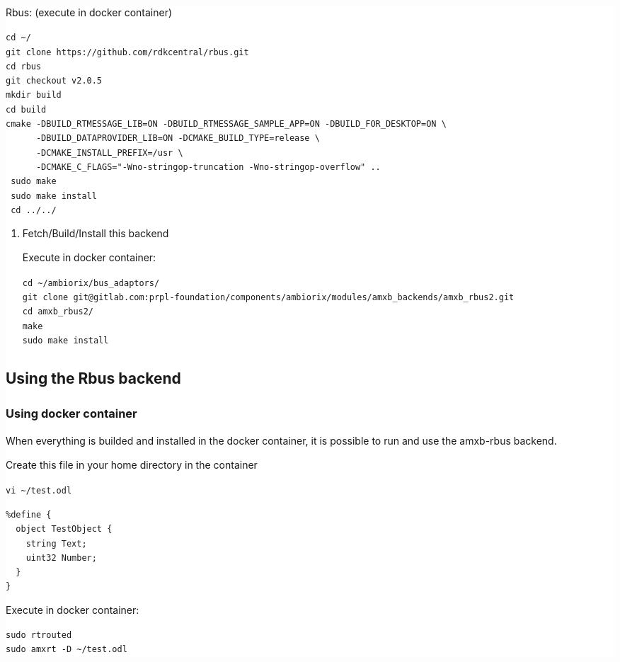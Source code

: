    Rbus: (execute in docker container)

   ```
   cd ~/
   git clone https://github.com/rdkcentral/rbus.git 
   cd rbus                                          
   git checkout v2.0.5                              
   mkdir build                                      
   cd build
   cmake -DBUILD_RTMESSAGE_LIB=ON -DBUILD_RTMESSAGE_SAMPLE_APP=ON -DBUILD_FOR_DESKTOP=ON \
         -DBUILD_DATAPROVIDER_LIB=ON -DCMAKE_BUILD_TYPE=release \
         -DCMAKE_INSTALL_PREFIX=/usr \
         -DCMAKE_C_FLAGS="-Wno-stringop-truncation -Wno-stringop-overflow" .. 
    sudo make                                             
    sudo make install                                    
    cd ../../                                        
   ```
1. Fetch/Build/Install this backend

   Execute in docker container:
   ```
   cd ~/ambiorix/bus_adaptors/
   git clone git@gitlab.com:prpl-foundation/components/ambiorix/modules/amxb_backends/amxb_rbus2.git
   cd amxb_rbus2/
   make
   sudo make install
   ```

## Using the Rbus backend

### Using docker container

When everything is builded and installed in the docker container, it is possible to run and use the amxb-rbus backend.

Create this file in your home directory in the container

`vi ~/test.odl`
```
%define {
  object TestObject {
    string Text;
    uint32 Number;
  }
}
```

Execute in docker container:

```
sudo rtrouted
sudo amxrt -D ~/test.odl
```
